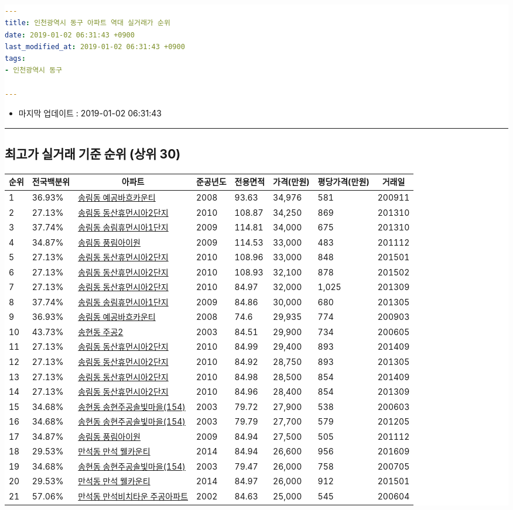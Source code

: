 ```yaml
---
title: 인천광역시 동구 아파트 역대 실거래가 순위
date: 2019-01-02 06:31:43 +0900
last_modified_at: 2019-01-02 06:31:43 +0900
tags:
- 인천광역시 동구

---
```


* 마지막 업데이트 : 2019-01-02 06:31:43

---

## 최고가 실거래 기준 순위 (상위 30)


|순위|전국백분위|아파트|준공년도|전용면적|가격(만원)|평당가격(만원)|거래일|
|---|---|---|---|---|---|---|---|
|1|36.93%|[송림동 예공바흐카운티](https://search.naver.com/search.naver?query=%EC%9D%B8%EC%B2%9C%EA%B4%91%EC%97%AD%EC%8B%9C+%EB%8F%99%EA%B5%AC+%EC%86%A1%EB%A6%BC%EB%8F%99+%EC%98%88%EA%B3%B5%EB%B0%94%ED%9D%90%EC%B9%B4%EC%9A%B4%ED%8B%B0)|2008|93.63|34,976|581|200911|
|2|27.13%|[송림동 동산휴먼시아2단지](https://search.naver.com/search.naver?query=%EC%9D%B8%EC%B2%9C%EA%B4%91%EC%97%AD%EC%8B%9C+%EB%8F%99%EA%B5%AC+%EC%86%A1%EB%A6%BC%EB%8F%99+%EB%8F%99%EC%82%B0%ED%9C%B4%EB%A8%BC%EC%8B%9C%EC%95%842%EB%8B%A8%EC%A7%80)|2010|108.87|34,250|869|201310|
|3|37.74%|[송림동 송림휴먼시아1단지](https://search.naver.com/search.naver?query=%EC%9D%B8%EC%B2%9C%EA%B4%91%EC%97%AD%EC%8B%9C+%EB%8F%99%EA%B5%AC+%EC%86%A1%EB%A6%BC%EB%8F%99+%EC%86%A1%EB%A6%BC%ED%9C%B4%EB%A8%BC%EC%8B%9C%EC%95%841%EB%8B%A8%EC%A7%80)|2009|114.81|34,000|675|201310|
|4|34.87%|[송림동 풍림아이원](https://search.naver.com/search.naver?query=%EC%9D%B8%EC%B2%9C%EA%B4%91%EC%97%AD%EC%8B%9C+%EB%8F%99%EA%B5%AC+%EC%86%A1%EB%A6%BC%EB%8F%99+%ED%92%8D%EB%A6%BC%EC%95%84%EC%9D%B4%EC%9B%90)|2009|114.53|33,000|483|201112|
|5|27.13%|[송림동 동산휴먼시아2단지](https://search.naver.com/search.naver?query=%EC%9D%B8%EC%B2%9C%EA%B4%91%EC%97%AD%EC%8B%9C+%EB%8F%99%EA%B5%AC+%EC%86%A1%EB%A6%BC%EB%8F%99+%EB%8F%99%EC%82%B0%ED%9C%B4%EB%A8%BC%EC%8B%9C%EC%95%842%EB%8B%A8%EC%A7%80)|2010|108.96|33,000|848|201501|
|6|27.13%|[송림동 동산휴먼시아2단지](https://search.naver.com/search.naver?query=%EC%9D%B8%EC%B2%9C%EA%B4%91%EC%97%AD%EC%8B%9C+%EB%8F%99%EA%B5%AC+%EC%86%A1%EB%A6%BC%EB%8F%99+%EB%8F%99%EC%82%B0%ED%9C%B4%EB%A8%BC%EC%8B%9C%EC%95%842%EB%8B%A8%EC%A7%80)|2010|108.93|32,100|878|201502|
|7|27.13%|[송림동 동산휴먼시아2단지](https://search.naver.com/search.naver?query=%EC%9D%B8%EC%B2%9C%EA%B4%91%EC%97%AD%EC%8B%9C+%EB%8F%99%EA%B5%AC+%EC%86%A1%EB%A6%BC%EB%8F%99+%EB%8F%99%EC%82%B0%ED%9C%B4%EB%A8%BC%EC%8B%9C%EC%95%842%EB%8B%A8%EC%A7%80)|2010|84.97|32,000|1,025|201309|
|8|37.74%|[송림동 송림휴먼시아1단지](https://search.naver.com/search.naver?query=%EC%9D%B8%EC%B2%9C%EA%B4%91%EC%97%AD%EC%8B%9C+%EB%8F%99%EA%B5%AC+%EC%86%A1%EB%A6%BC%EB%8F%99+%EC%86%A1%EB%A6%BC%ED%9C%B4%EB%A8%BC%EC%8B%9C%EC%95%841%EB%8B%A8%EC%A7%80)|2009|84.86|30,000|680|201305|
|9|36.93%|[송림동 예공바흐카운티](https://search.naver.com/search.naver?query=%EC%9D%B8%EC%B2%9C%EA%B4%91%EC%97%AD%EC%8B%9C+%EB%8F%99%EA%B5%AC+%EC%86%A1%EB%A6%BC%EB%8F%99+%EC%98%88%EA%B3%B5%EB%B0%94%ED%9D%90%EC%B9%B4%EC%9A%B4%ED%8B%B0)|2008|74.6|29,935|774|200903|
|10|43.73%|[송현동 주공2](https://search.naver.com/search.naver?query=%EC%9D%B8%EC%B2%9C%EA%B4%91%EC%97%AD%EC%8B%9C+%EB%8F%99%EA%B5%AC+%EC%86%A1%ED%98%84%EB%8F%99+%EC%A3%BC%EA%B3%B52)|2003|84.51|29,900|734|200605|
|11|27.13%|[송림동 동산휴먼시아2단지](https://search.naver.com/search.naver?query=%EC%9D%B8%EC%B2%9C%EA%B4%91%EC%97%AD%EC%8B%9C+%EB%8F%99%EA%B5%AC+%EC%86%A1%EB%A6%BC%EB%8F%99+%EB%8F%99%EC%82%B0%ED%9C%B4%EB%A8%BC%EC%8B%9C%EC%95%842%EB%8B%A8%EC%A7%80)|2010|84.99|29,400|893|201409|
|12|27.13%|[송림동 동산휴먼시아2단지](https://search.naver.com/search.naver?query=%EC%9D%B8%EC%B2%9C%EA%B4%91%EC%97%AD%EC%8B%9C+%EB%8F%99%EA%B5%AC+%EC%86%A1%EB%A6%BC%EB%8F%99+%EB%8F%99%EC%82%B0%ED%9C%B4%EB%A8%BC%EC%8B%9C%EC%95%842%EB%8B%A8%EC%A7%80)|2010|84.92|28,750|893|201305|
|13|27.13%|[송림동 동산휴먼시아2단지](https://search.naver.com/search.naver?query=%EC%9D%B8%EC%B2%9C%EA%B4%91%EC%97%AD%EC%8B%9C+%EB%8F%99%EA%B5%AC+%EC%86%A1%EB%A6%BC%EB%8F%99+%EB%8F%99%EC%82%B0%ED%9C%B4%EB%A8%BC%EC%8B%9C%EC%95%842%EB%8B%A8%EC%A7%80)|2010|84.98|28,500|854|201409|
|14|27.13%|[송림동 동산휴먼시아2단지](https://search.naver.com/search.naver?query=%EC%9D%B8%EC%B2%9C%EA%B4%91%EC%97%AD%EC%8B%9C+%EB%8F%99%EA%B5%AC+%EC%86%A1%EB%A6%BC%EB%8F%99+%EB%8F%99%EC%82%B0%ED%9C%B4%EB%A8%BC%EC%8B%9C%EC%95%842%EB%8B%A8%EC%A7%80)|2010|84.96|28,400|854|201309|
|15|34.68%|[송현동 송현주공솔빛마을(154)](https://search.naver.com/search.naver?query=%EC%9D%B8%EC%B2%9C%EA%B4%91%EC%97%AD%EC%8B%9C+%EB%8F%99%EA%B5%AC+%EC%86%A1%ED%98%84%EB%8F%99+%EC%86%A1%ED%98%84%EC%A3%BC%EA%B3%B5%EC%86%94%EB%B9%9B%EB%A7%88%EC%9D%84%28154%29)|2003|79.72|27,900|538|200603|
|16|34.68%|[송현동 송현주공솔빛마을(154)](https://search.naver.com/search.naver?query=%EC%9D%B8%EC%B2%9C%EA%B4%91%EC%97%AD%EC%8B%9C+%EB%8F%99%EA%B5%AC+%EC%86%A1%ED%98%84%EB%8F%99+%EC%86%A1%ED%98%84%EC%A3%BC%EA%B3%B5%EC%86%94%EB%B9%9B%EB%A7%88%EC%9D%84%28154%29)|2003|79.79|27,700|579|201205|
|17|34.87%|[송림동 풍림아이원](https://search.naver.com/search.naver?query=%EC%9D%B8%EC%B2%9C%EA%B4%91%EC%97%AD%EC%8B%9C+%EB%8F%99%EA%B5%AC+%EC%86%A1%EB%A6%BC%EB%8F%99+%ED%92%8D%EB%A6%BC%EC%95%84%EC%9D%B4%EC%9B%90)|2009|84.94|27,500|505|201112|
|18|29.53%|[만석동 만석 웰카운티](https://search.naver.com/search.naver?query=%EC%9D%B8%EC%B2%9C%EA%B4%91%EC%97%AD%EC%8B%9C+%EB%8F%99%EA%B5%AC+%EB%A7%8C%EC%84%9D%EB%8F%99+%EB%A7%8C%EC%84%9D+%EC%9B%B0%EC%B9%B4%EC%9A%B4%ED%8B%B0)|2014|84.94|26,600|956|201609|
|19|34.68%|[송현동 송현주공솔빛마을(154)](https://search.naver.com/search.naver?query=%EC%9D%B8%EC%B2%9C%EA%B4%91%EC%97%AD%EC%8B%9C+%EB%8F%99%EA%B5%AC+%EC%86%A1%ED%98%84%EB%8F%99+%EC%86%A1%ED%98%84%EC%A3%BC%EA%B3%B5%EC%86%94%EB%B9%9B%EB%A7%88%EC%9D%84%28154%29)|2003|79.47|26,000|758|200705|
|20|29.53%|[만석동 만석 웰카운티](https://search.naver.com/search.naver?query=%EC%9D%B8%EC%B2%9C%EA%B4%91%EC%97%AD%EC%8B%9C+%EB%8F%99%EA%B5%AC+%EB%A7%8C%EC%84%9D%EB%8F%99+%EB%A7%8C%EC%84%9D+%EC%9B%B0%EC%B9%B4%EC%9A%B4%ED%8B%B0)|2014|84.97|26,000|912|201501|
|21|57.06%|[만석동 만석비치타운 주공아파트](https://search.naver.com/search.naver?query=%EC%9D%B8%EC%B2%9C%EA%B4%91%EC%97%AD%EC%8B%9C+%EB%8F%99%EA%B5%AC+%EB%A7%8C%EC%84%9D%EB%8F%99+%EB%A7%8C%EC%84%9D%EB%B9%84%EC%B9%98%ED%83%80%EC%9A%B4+%EC%A3%BC%EA%B3%B5%EC%95%84%ED%8C%8C%ED%8A%B8)|2002|84.63|25,000|545|200604|